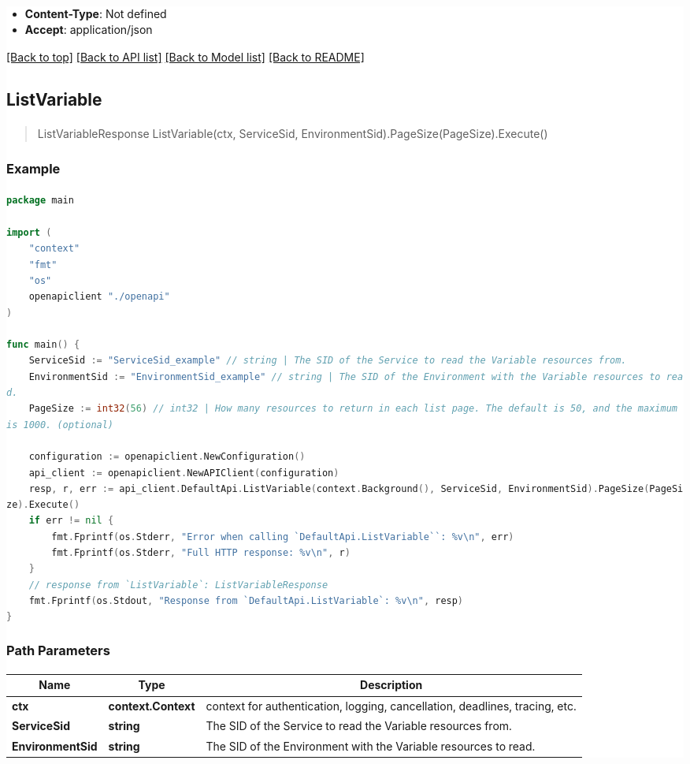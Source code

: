 - **Content-Type**: Not defined
- **Accept**: application/json

[[Back to top]](#) [[Back to API list]](../README.md#documentation-for-api-endpoints)
[[Back to Model list]](../README.md#documentation-for-models)
[[Back to README]](../README.md)


## ListVariable

> ListVariableResponse ListVariable(ctx, ServiceSid, EnvironmentSid).PageSize(PageSize).Execute()





### Example

```go
package main

import (
    "context"
    "fmt"
    "os"
    openapiclient "./openapi"
)

func main() {
    ServiceSid := "ServiceSid_example" // string | The SID of the Service to read the Variable resources from.
    EnvironmentSid := "EnvironmentSid_example" // string | The SID of the Environment with the Variable resources to read.
    PageSize := int32(56) // int32 | How many resources to return in each list page. The default is 50, and the maximum is 1000. (optional)

    configuration := openapiclient.NewConfiguration()
    api_client := openapiclient.NewAPIClient(configuration)
    resp, r, err := api_client.DefaultApi.ListVariable(context.Background(), ServiceSid, EnvironmentSid).PageSize(PageSize).Execute()
    if err != nil {
        fmt.Fprintf(os.Stderr, "Error when calling `DefaultApi.ListVariable``: %v\n", err)
        fmt.Fprintf(os.Stderr, "Full HTTP response: %v\n", r)
    }
    // response from `ListVariable`: ListVariableResponse
    fmt.Fprintf(os.Stdout, "Response from `DefaultApi.ListVariable`: %v\n", resp)
}
```

### Path Parameters


Name | Type | Description
------------- | ------------- | -------------
**ctx** | **context.Context** | context for authentication, logging, cancellation, deadlines, tracing, etc.
**ServiceSid** | **string** | The SID of the Service to read the Variable resources from.
**EnvironmentSid** | **string** | The SID of the Environment with the Variable resources to read.
